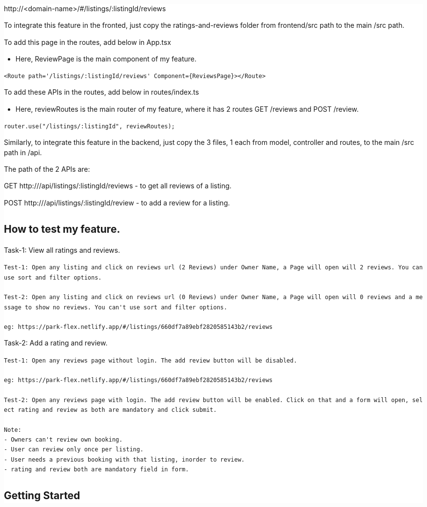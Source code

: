 http://\<domain-name\>/#/listings/:listingId/reviews


To integrate this feature in the fronted, just copy the ratings-and-reviews folder from frontend/src path to the main /src path.

To add this page in the routes, add below in App.tsx
- Here, ReviewPage is the main component of my feature.
```
<Route path='/listings/:listingId/reviews' Component={ReviewsPage}></Route>
```

To add these APIs in the routes, add below in routes/index.ts
- Here, reviewRoutes is the main router of my feature, where it has 2 routes GET /reviews and POST /review.

```
router.use("/listings/:listingId", reviewRoutes);
```

Similarly, to integrate this feature in the backend, just copy the 3 files, 1 each from model, controller and routes, to the main /src path in /api.

The path of the 2 APIs are:

GET http://<domain>/api/listings/:listingId/reviews - to get all reviews of a listing.

POST http://<domain>/api/listings/:listingId/review - to add a review for a listing.

## How to test my feature.
  
Task-1: View all ratings and reviews.

    Test-1: Open any listing and click on reviews url (2 Reviews) under Owner Name, a Page will open will 2 reviews. You can use sort and filter options.

    Test-2: Open any listing and click on reviews url (0 Reviews) under Owner Name, a Page will open will 0 reviews and a message to show no reviews. You can't use sort and filter options.

    eg: https://park-flex.netlify.app/#/listings/660df7a89ebf2820585143b2/reviews


Task-2: Add a rating and review.

    Test-1: Open any reviews page without login. The add review button will be disabled.

    eg: https://park-flex.netlify.app/#/listings/660df7a89ebf2820585143b2/reviews

    Test-2: Open any reviews page with login. The add review button will be enabled. Click on that and a form will open, select rating and review as both are mandatory and click submit.

    Note:
    - Owners can't review own booking.
    - User can review only once per listing.
    - User needs a previous booking with that listing, inorder to review.
    - rating and review both are mandatory field in form.


## Getting Started

